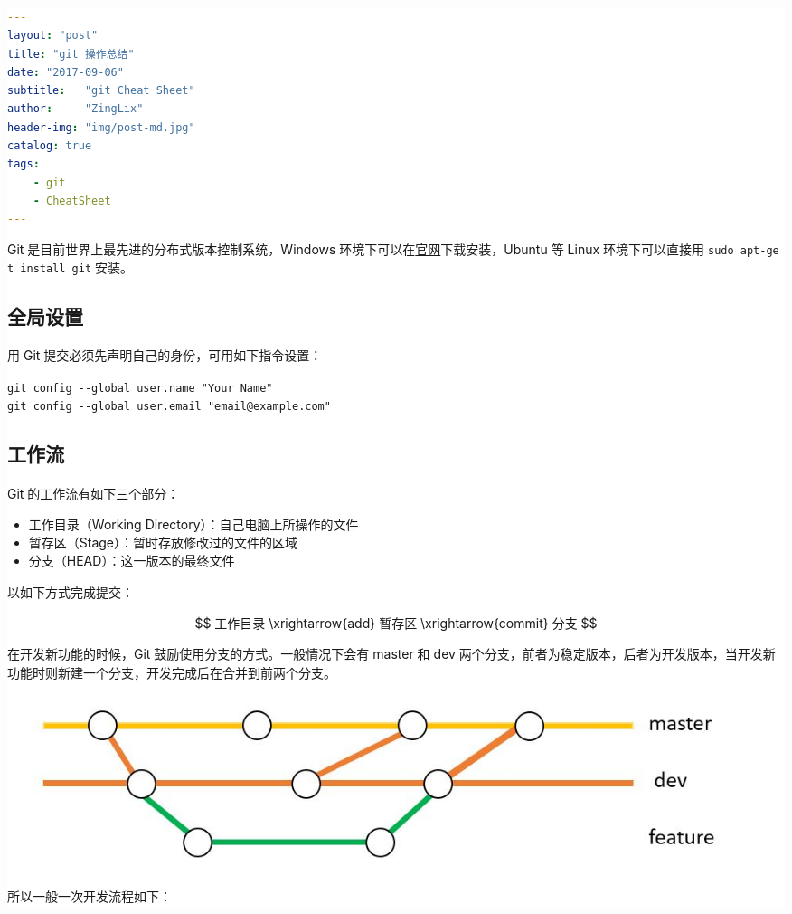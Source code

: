 ```yaml
---
layout: "post"
title: "git 操作总结"
date: "2017-09-06"
subtitle:   "git Cheat Sheet"
author:     "ZingLix"
header-img: "img/post-md.jpg"
catalog: true
tags:
    - git
    - CheatSheet
---
```


Git 是目前世界上最先进的分布式版本控制系统，Windows 环境下可以在[官网](https://git-scm.com/)下载安装，Ubuntu 等 Linux 环境下可以直接用 `sudo apt-get install git` 安装。

## 全局设置

用 Git 提交必须先声明自己的身份，可用如下指令设置：

```
git config --global user.name "Your Name"
git config --global user.email "email@example.com"
```

## 工作流

Git 的工作流有如下三个部分：

- 工作目录（Working Directory）：自己电脑上所操作的文件
- 暂存区（Stage）：暂时存放修改过的文件的区域
- 分支（HEAD）：这一版本的最终文件

以如下方式完成提交：

$$ 工作目录 \xrightarrow{add} 暂存区 \xrightarrow{commit} 分支 $$

在开发新功能的时候，Git 鼓励使用分支的方式。一般情况下会有 master 和 dev 两个分支，前者为稳定版本，后者为开发版本，当开发新功能时则新建一个分支，开发完成后在合并到前两个分支。

![](/img/in-post/git/1.jpg)

所以一般一次开发流程如下：
